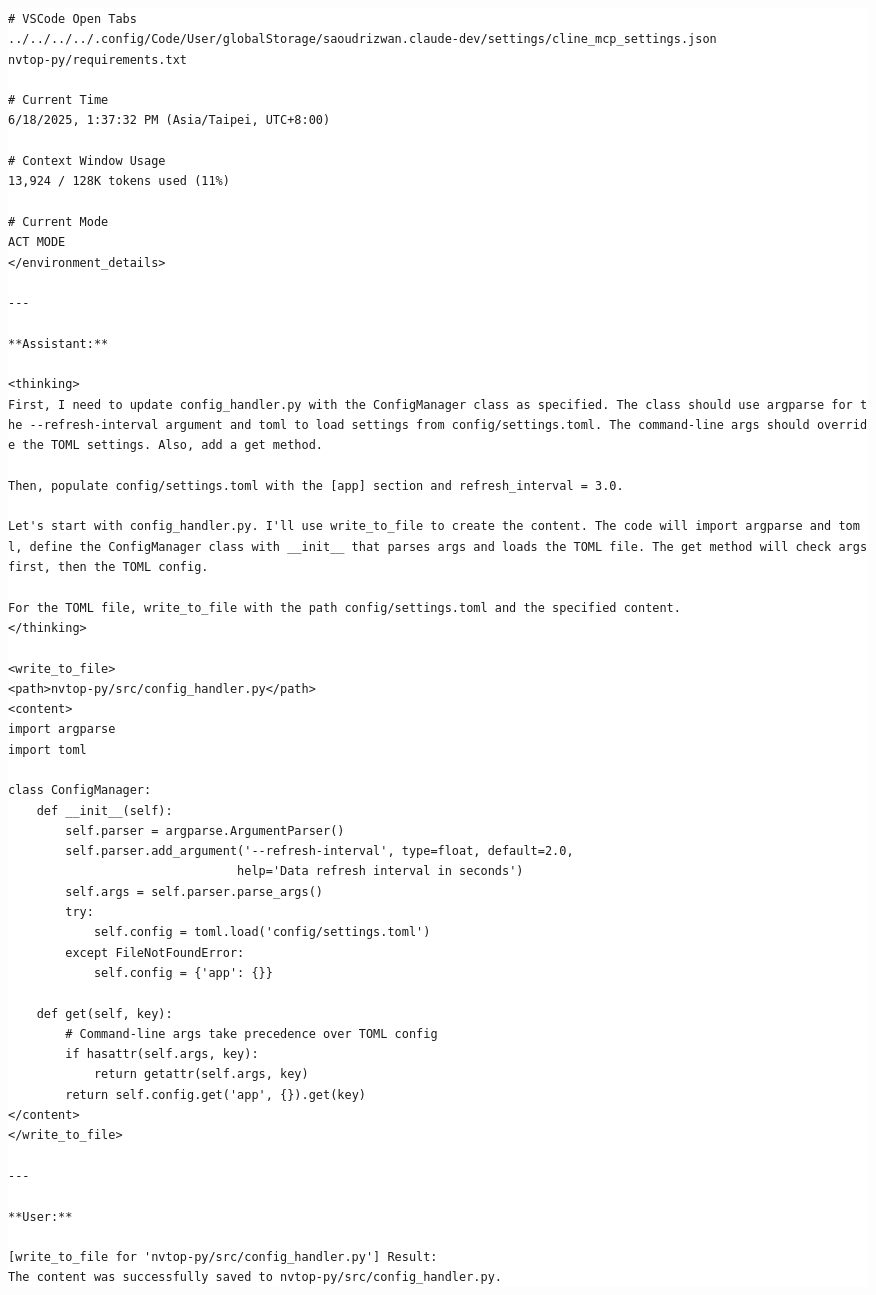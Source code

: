 ```"
# VSCode Open Tabs
../../../../.config/Code/User/globalStorage/saoudrizwan.claude-dev/settings/cline_mcp_settings.json
nvtop-py/requirements.txt

# Current Time
6/18/2025, 1:37:32 PM (Asia/Taipei, UTC+8:00)

# Context Window Usage
13,924 / 128K tokens used (11%)

# Current Mode
ACT MODE
</environment_details>

---

**Assistant:**

<thinking>
First, I need to update config_handler.py with the ConfigManager class as specified. The class should use argparse for the --refresh-interval argument and toml to load settings from config/settings.toml. The command-line args should override the TOML settings. Also, add a get method.

Then, populate config/settings.toml with the [app] section and refresh_interval = 3.0.

Let's start with config_handler.py. I'll use write_to_file to create the content. The code will import argparse and toml, define the ConfigManager class with __init__ that parses args and loads the TOML file. The get method will check args first, then the TOML config.

For the TOML file, write_to_file with the path config/settings.toml and the specified content.
</thinking>

<write_to_file>
<path>nvtop-py/src/config_handler.py</path>
<content>
import argparse
import toml

class ConfigManager:
    def __init__(self):
        self.parser = argparse.ArgumentParser()
        self.parser.add_argument('--refresh-interval', type=float, default=2.0,
                                help='Data refresh interval in seconds')
        self.args = self.parser.parse_args()
        try:
            self.config = toml.load('config/settings.toml')
        except FileNotFoundError:
            self.config = {'app': {}}

    def get(self, key):
        # Command-line args take precedence over TOML config
        if hasattr(self.args, key):
            return getattr(self.args, key)
        return self.config.get('app', {}).get(key)
</content>
</write_to_file>

---

**User:**

[write_to_file for 'nvtop-py/src/config_handler.py'] Result:
The content was successfully saved to nvtop-py/src/config_handler.py.
```